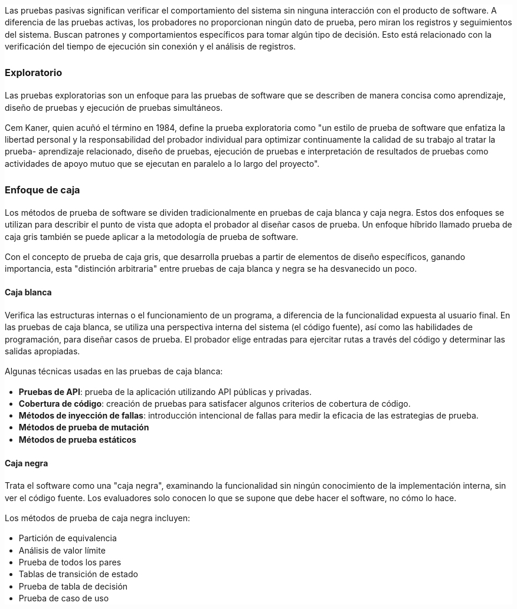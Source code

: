 Las pruebas pasivas significan verificar el comportamiento del sistema sin ninguna interacción con el producto de software. A diferencia de las pruebas activas, los probadores no proporcionan ningún dato de prueba, pero miran los registros y seguimientos del sistema. Buscan patrones y comportamientos específicos para tomar algún tipo de decisión. Esto está relacionado con la verificación del tiempo de ejecución sin conexión y el análisis de registros.

### Exploratorio

Las pruebas exploratorias son un enfoque para las pruebas de software que se describen de manera concisa como aprendizaje, diseño de pruebas y ejecución de pruebas simultáneos.

Cem Kaner, quien acuñó el término en 1984, define la prueba exploratoria como "un estilo de prueba de software que enfatiza la libertad personal y la responsabilidad del probador individual para optimizar continuamente la calidad de su trabajo al tratar la prueba- aprendizaje relacionado, diseño de pruebas, ejecución de pruebas e interpretación de resultados de pruebas como actividades de apoyo mutuo que se ejecutan en paralelo a lo largo del proyecto".

### Enfoque de caja

Los métodos de prueba de software se dividen tradicionalmente en pruebas de caja blanca y caja negra. Estos dos enfoques se utilizan para describir el punto de vista que adopta el probador al diseñar casos de prueba. Un enfoque híbrido llamado prueba de caja gris también se puede aplicar a la metodología de prueba de software.

Con el concepto de prueba de caja gris, que desarrolla pruebas a partir de elementos de diseño específicos, ganando importancia, esta "distinción arbitraria" entre pruebas de caja blanca y negra se ha desvanecido un poco.

#### Caja blanca

Verifica las estructuras internas o el funcionamiento de un programa, a diferencia de la funcionalidad expuesta al usuario final. En las pruebas de caja blanca, se utiliza una perspectiva interna del sistema (el código fuente), así como las habilidades de programación, para diseñar casos de prueba. El probador elige entradas para ejercitar rutas a través del código y determinar las salidas apropiadas.

Algunas técnicas usadas en las pruebas de caja blanca:

- **Pruebas de API**: prueba de la aplicación utilizando API públicas y privadas.
- **Cobertura de código**: creación de pruebas para satisfacer algunos criterios de cobertura de código.
- **Métodos de inyección de fallas**: introducción intencional de fallas para medir la eficacia de las estrategias de prueba.
- **Métodos de prueba de mutación**
- **Métodos de prueba estáticos**

#### Caja negra

Trata el software como una "caja negra", examinando la funcionalidad sin ningún conocimiento de la implementación interna, sin ver el código fuente. Los evaluadores solo conocen lo que se supone que debe hacer el software, no cómo lo hace.

Los métodos de prueba de caja negra incluyen:

- Partición de equivalencia
- Análisis de valor límite
- Prueba de todos los pares
- Tablas de transición de estado
- Prueba de tabla de decisión
- Prueba de caso de uso

